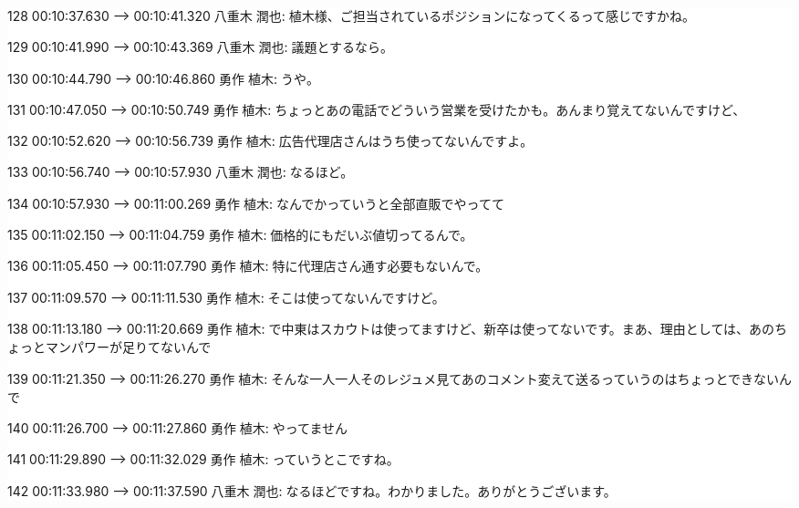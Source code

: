 128
00:10:37.630 --> 00:10:41.320
八重木 潤也: 植木様、ご担当されているポジションになってくるって感じですかね。

129
00:10:41.990 --> 00:10:43.369
八重木 潤也: 議題とするなら。

130
00:10:44.790 --> 00:10:46.860
勇作 植木: うや。

131
00:10:47.050 --> 00:10:50.749
勇作 植木: ちょっとあの電話でどういう営業を受けたかも。あんまり覚えてないんですけど、

132
00:10:52.620 --> 00:10:56.739
勇作 植木: 広告代理店さんはうち使ってないんですよ。

133
00:10:56.740 --> 00:10:57.930
八重木 潤也: なるほど。

134
00:10:57.930 --> 00:11:00.269
勇作 植木: なんでかっていうと全部直販でやってて

135
00:11:02.150 --> 00:11:04.759
勇作 植木: 価格的にもだいぶ値切ってるんで。

136
00:11:05.450 --> 00:11:07.790
勇作 植木: 特に代理店さん通す必要もないんで。

137
00:11:09.570 --> 00:11:11.530
勇作 植木: そこは使ってないんですけど。

138
00:11:13.180 --> 00:11:20.669
勇作 植木: で中東はスカウトは使ってますけど、新卒は使ってないです。まあ、理由としては、あのちょっとマンパワーが足りてないんで

139
00:11:21.350 --> 00:11:26.270
勇作 植木: そんな一人一人そのレジュメ見てあのコメント変えて送るっていうのはちょっとできないんで

140
00:11:26.700 --> 00:11:27.860
勇作 植木: やってません

141
00:11:29.890 --> 00:11:32.029
勇作 植木: っていうとこですね。

142
00:11:33.980 --> 00:11:37.590
八重木 潤也: なるほどですね。わかりました。ありがとうございます。
